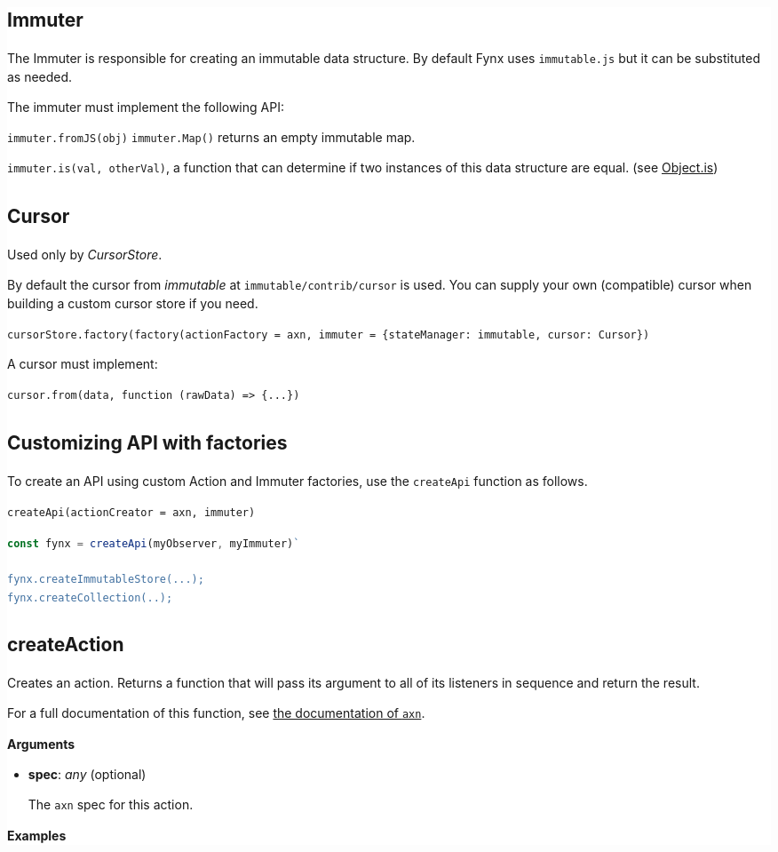 ## Immuter

The Immuter is responsible for creating an immutable data structure.
By default Fynx uses `immutable.js` but it can be substituted as needed.

The immuter must implement the following API:

`immuter.fromJS(obj)`
`immuter.Map()` returns an empty immutable map.

`immuter.is(val, otherVal)`, a function that can determine if two instances of this data structure are equal. (see [Object.is](https://developer.mozilla.org/en-US/docs/Web/JavaScript/Reference/Global_Objects/Object/is))

## Cursor

Used only by *CursorStore*.

By default the cursor from *immutable* at `immutable/contrib/cursor` is used.
You can supply your own (compatible) cursor when building a custom cursor store if you need.

`cursorStore.factory(factory(actionFactory = axn, immuter = {stateManager: immutable, cursor: Cursor})`

A cursor must implement:

`cursor.from(data, function (rawData) => {...})`

## Customizing API with factories

To create an API using custom Action and Immuter factories, 
use the `createApi` function as follows.

`createApi(actionCreator = axn, immuter)`

```js
const fynx = createApi(myObserver, myImmuter)`

fynx.createImmutableStore(...);
fynx.createCollection(..);
```

## createAction

Creates an action. Returns a function that will pass its argument to all of its listeners in sequence and return the result.

For a full documentation of this function, see [the documentation of `axn`](https://github.com/pluma/axn#axnspecfunction).

**Arguments**

* **spec**: *any* (optional)

  The `axn` spec for this action.

**Examples**
